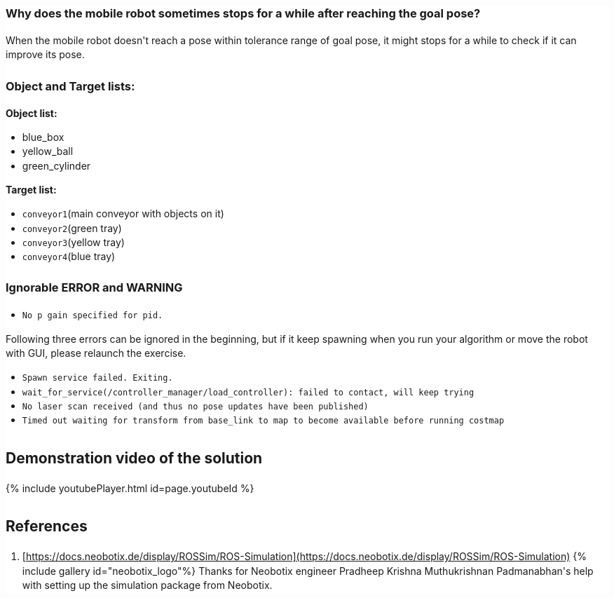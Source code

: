 ### Why does the mobile robot sometimes stops for a while after reaching the goal pose?
When the mobile robot doesn't reach a pose within tolerance range of goal pose, it might stops for a while to check if it can improve its pose.

### Object and Target lists:
**Object list:**
- blue_box
- yellow_ball
- green_cylinder

**Target list:** 
- `conveyor1`(main conveyor with objects on it)
- `conveyor2`(green tray)
- `conveyor3`(yellow tray)
- `conveyor4`(blue tray)

### Ignorable ERROR and WARNING
- `No p gain specified for pid.`

Following three errors can be ignored in the beginning, but if it keep spawning when you run your algorithm or move the robot with GUI, please relaunch the exercise.
- `Spawn service failed. Exiting.`
- `wait_for_service(/controller_manager/load_controller): failed to contact, will keep trying`
- `No laser scan received (and thus no pose updates have been published)`
- `Timed out waiting for transform from base_link to map to become available before running costmap`

## Demonstration video of the solution
{% include youtubePlayer.html id=page.youtubeId %}

## References
1. [https://docs.neobotix.de/display/ROSSim/ROS-Simulation](https://docs.neobotix.de/display/ROSSim/ROS-Simulation)
{% include gallery id="neobotix_logo"%}
Thanks for Neobotix engineer Pradheep Krishna Muthukrishnan Padmanabhan's help with setting up the simulation package from Neobotix.
